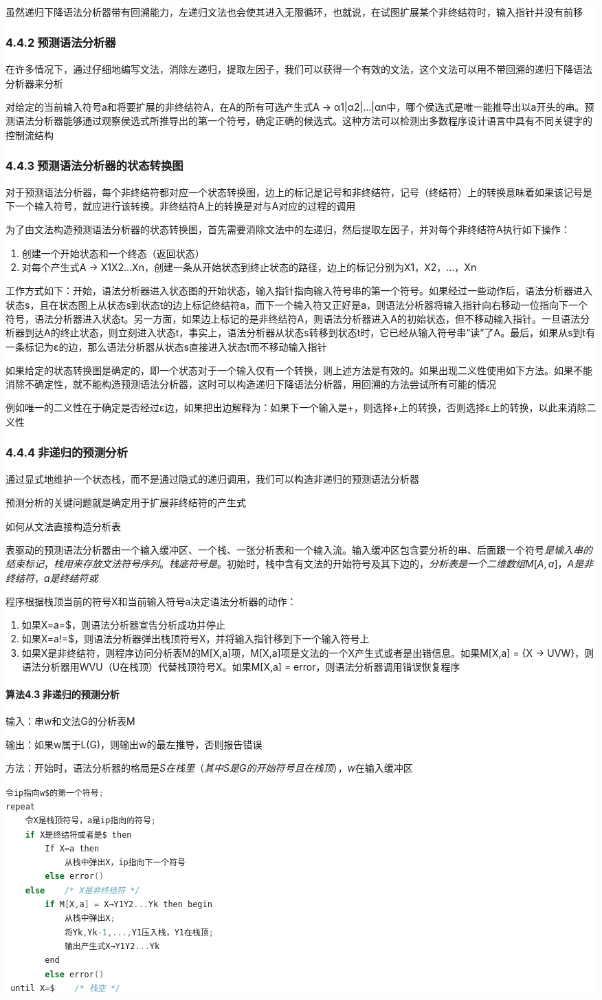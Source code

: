 虽然递归下降语法分析器带有回溯能力，左递归文法也会使其进入无限循环，也就说，在试图扩展某个非终结符时，输入指针并没有前移

### 4.4.2 预测语法分析器

在许多情况下，通过仔细地编写文法，消除左递归，提取左因子，我们可以获得一个有效的文法，这个文法可以用不带回溯的递归下降语法分析器来分析

对给定的当前输入符号a和将要扩展的非终结符A，在A的所有可选产生式A → α1|α2|...|αn中，哪个侯选式是唯一能推导出以a开头的串。预测语法分析器能够通过观察侯选式所推导出的第一个符号，确定正确的候选式。这种方法可以检测出多数程序设计语言中具有不同关键字的控制流结构

### 4.4.3 预测语法分析器的状态转换图

对于预测语法分析器，每个非终结符都对应一个状态转换图，边上的标记是记号和非终结符，记号（终结符）上的转换意味着如果该记号是下一个输入符号，就应进行该转换。非终结符A上的转换是对与A对应的过程的调用

为了由文法构造预测语法分析器的状态转换图，首先需要消除文法中的左递归，然后提取左因子，并对每个非终结符A执行如下操作：

1. 创建一个开始状态和一个终态（返回状态）
2. 对每个产生式A → X1X2...Xn，创建一条从开始状态到终止状态的路径，边上的标记分别为X1，X2，...，Xn

工作方式如下：开始，语法分析器进入状态图的开始状态，输入指针指向输入符号串的第一个符号。如果经过一些动作后，语法分析器进入状态s，且在状态图上从状态s到状态t的边上标记终结符a，而下一个输入符又正好是a，则语法分析器将输入指针向右移动一位指向下一个符号，语法分析器进入状态t。另一方面，如果边上标记的是非终结符A，则语法分析器进入A的初始状态，但不移动输入指针。一旦语法分析器到达A的终止状态，则立刻进入状态t，事实上，语法分析器从状态s转移到状态t时，它已经从输入符号串“读”了A。最后，如果从s到t有一条标记为ε的边，那么语法分析器从状态s直接进入状态t而不移动输入指针

如果给定的状态转换图是确定的，即一个状态对于一个输入仅有一个转换，则上述方法是有效的。如果出现二义性使用如下方法。如果不能消除不确定性，就不能构造预测语法分析器，这时可以构造递归下降语法分析器，用回溯的方法尝试所有可能的情况

例如唯一的二义性在于确定是否经过ε边，如果把出边解释为：如果下一个输入是+，则选择+上的转换，否则选择ε上的转换，以此来消除二义性

### 4.4.4 非递归的预测分析

通过显式地维护一个状态栈，而不是通过隐式的递归调用，我们可以构造非递归的预测语法分析器

预测分析的关键问题就是确定用于扩展非终结符的产生式

如何从文法直接构造分析表

表驱动的预测语法分析器由一个输入缓冲区、一个栈、一张分析表和一个输入流。输入缓冲区包含要分析的串、后面跟一个符号$是输入串的结束标记，栈用来存放文法符号序列。栈底符号是$。初始时，栈中含有文法的开始符号及其下边的$，分析表是一个二维数组M[A,a]，A是非终结符，a是终结符或$

程序根据栈顶当前的符号X和当前输入符号a决定语法分析器的动作：

1. 如果X=a=$，则语法分析器宣告分析成功并停止
2. 如果X=a!=$，则语法分析器弹出栈顶符号X，并将输入指针移到下一个输入符号上
3. 如果X是非终结符，则程序访问分析表M的M[X,a]项，M[X,a]项是文法的一个X产生式或者是出错信息。如果M[X,a] = {X → UVW}，则语法分析器用WVU（U在栈顶）代替栈顶符号X。如果M[X,a] = error，则语法分析器调用错误恢复程序

#### 算法4.3 非递归的预测分析

输入：串w和文法G的分析表M

输出：如果w属于L(G)，则输出w的最左推导，否则报告错误

方法：开始时，语法分析器的格局是$S在栈里（其中S是G的开始符号且在栈顶），w$在输入缓冲区

```c
令ip指向w$的第一个符号;
repeat
    令X是栈顶符号，a是ip指向的符号;
    if X是终结符或者是$ then
        If X=a then
            从栈中弹出X，ip指向下一个符号
        else error()
    else    /* X是非终结符 */
        if M[X,a] = X→Y1Y2...Yk then begin
            从栈中弹出X;
            将Yk,Yk-1,...,Y1压入栈，Y1在栈顶;
            输出产生式X→Y1Y2...Yk
        end
        else error()
 until X=$    /* 栈空 */
```
